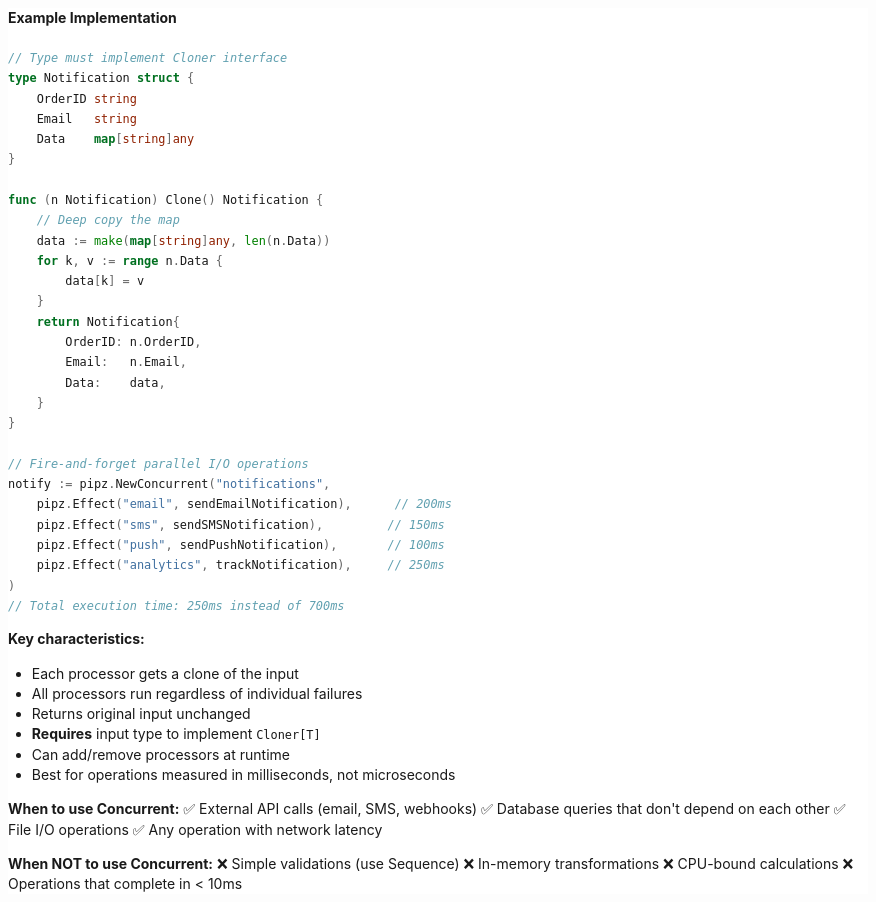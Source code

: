 #### Example Implementation

```go
// Type must implement Cloner interface
type Notification struct {
    OrderID string
    Email   string
    Data    map[string]any
}

func (n Notification) Clone() Notification {
    // Deep copy the map
    data := make(map[string]any, len(n.Data))
    for k, v := range n.Data {
        data[k] = v
    }
    return Notification{
        OrderID: n.OrderID,
        Email:   n.Email,
        Data:    data,
    }
}

// Fire-and-forget parallel I/O operations
notify := pipz.NewConcurrent("notifications",
    pipz.Effect("email", sendEmailNotification),      // 200ms
    pipz.Effect("sms", sendSMSNotification),         // 150ms
    pipz.Effect("push", sendPushNotification),       // 100ms
    pipz.Effect("analytics", trackNotification),     // 250ms
)
// Total execution time: 250ms instead of 700ms
```

**Key characteristics:**
- Each processor gets a clone of the input
- All processors run regardless of individual failures
- Returns original input unchanged
- **Requires** input type to implement `Cloner[T]`
- Can add/remove processors at runtime
- Best for operations measured in milliseconds, not microseconds

**When to use Concurrent:**
✅ External API calls (email, SMS, webhooks)
✅ Database queries that don't depend on each other
✅ File I/O operations
✅ Any operation with network latency

**When NOT to use Concurrent:**
❌ Simple validations (use Sequence)
❌ In-memory transformations
❌ CPU-bound calculations
❌ Operations that complete in < 10ms
